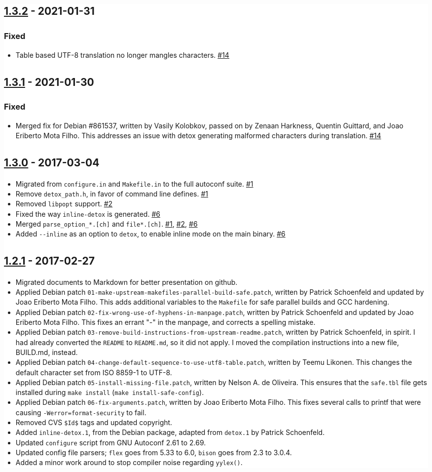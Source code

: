 ## [1.3.2] - 2021-01-31
### Fixed
- Table based UTF-8 translation no longer mangles characters. [#14]

## [1.3.1] - 2021-01-30
### Fixed
- Merged fix for Debian #861537, written by Vasily Kolobkov, passed on by
  Zenaan Harkness, Quentin Guittard, and Joao Eriberto Mota Filho. This
  addresses an issue with detox generating malformed characters during
  translation. [#14]

## [1.3.0] - 2017-03-04

- Migrated from `configure.in` and `Makefile.in` to the full autoconf suite. [#1]
- Remove `detox_path.h`, in favor of command line defines. [#1]
- Removed `libpopt` support. [#2]
- Fixed the way `inline-detox` is generated. [#6]
- Merged `parse_option_*.[ch]` and `file*.[ch]`. [#1], [#2], [#6]
- Added `--inline` as an option to `detox`, to enable inline mode on the main
  binary. [#6]

## [1.2.1] - 2017-02-27

- Migrated documents to Markdown for better presentation on github.
- Applied Debian patch `01-make-upstream-makefiles-parallel-build-safe.patch`,
  written by Patrick Schoenfeld and updated by Joao Eriberto Mota Filho.  This
  adds additional variables to the `Makefile` for safe parallel builds and GCC
  hardening.
- Applied Debian patch `02-fix-wrong-use-of-hyphens-in-manpage.patch`, written
  by Patrick Schoenfeld and updated by Joao Eriberto Mota Filho.  This fixes an
  errant "-" in the manpage, and corrects a spelling mistake.
- Applied Debian patch `03-remove-build-instructions-from-upstream-readme.patch`,
  written by Patrick Schoenfeld, in spirit.  I had already converted the
  `README` to `README.md`, so it did not apply.  I moved the compilation
  instructions into a new file, BUILD.md, instead.
- Applied Debian patch `04-change-default-sequence-to-use-utf8-table.patch`,
  written by Teemu Likonen.  This changes the default character set from
  ISO 8859-1 to UTF-8.
- Applied Debian patch `05-install-missing-file.patch`, written by
  Nelson A. de Oliveira.  This ensures that the `safe.tbl` file gets installed
  during `make install` (`make install-safe-config`).
- Applied Debian patch `06-fix-arguments.patch`, written by
  Joao Eriberto Mota Filho.  This fixes several calls to printf that were
  causing `-Werror=format-security` to fail.
- Removed CVS `$Id$` tags and updated copyright.
- Added `inline-detox.1`, from the Debian package, adapted from `detox.1` by
  Patrick Schoenfeld.
- Updated `configure` script from GNU Autoconf 2.61 to 2.69.
- Updated config file parsers; `flex` goes from 5.33 to 6.0, `bison` goes from
  2.3 to 3.0.4.
- Added a minor work around to stop compiler noise regarding `yylex()`.


[Unreleased]: https://github.com/dharple/detox/compare/v2.0.3...main
[2.0.3]: https://github.com/dharple/detox/compare/v2.0.2...v2.0.3
[2.0.2]: https://github.com/dharple/detox/compare/v2.0.1...v2.0.2
[2.0.1]: https://github.com/dharple/detox/compare/v2.0.0...v2.0.1
[2.0.0]: https://github.com/dharple/detox/compare/v2.0.0-beta2...v2.0.0
[2.0.0-beta2]: https://github.com/dharple/detox/compare/v2.0.0-beta1...v2.0.0-beta2
[2.0.0-beta1]: https://github.com/dharple/detox/compare/v1.4.1...v2.0.0-beta1
[1.4.5]: https://github.com/dharple/detox/compare/v1.4.4...v1.4.5
[1.4.4]: https://github.com/dharple/detox/compare/v1.4.3...v1.4.4
[1.4.3]: https://github.com/dharple/detox/compare/v1.4.2...v1.4.3
[1.4.2]: https://github.com/dharple/detox/compare/v1.4.1...v1.4.2
[1.4.1]: https://github.com/dharple/detox/compare/v1.4.0...v1.4.1
[1.4.0]: https://github.com/dharple/detox/compare/v1.3.3...v1.4.0
[1.3.3]: https://github.com/dharple/detox/compare/v1.3.2...v1.3.3
[1.3.2]: https://github.com/dharple/detox/compare/v1.3.1...v1.3.2
[1.3.1]: https://github.com/dharple/detox/compare/v1.3.0...v1.3.1
[1.3.0]: https://github.com/dharple/detox/compare/v1.2.1...v1.3.0
[1.2.1]: https://github.com/dharple/detox/compare/v1.2.0...v1.2.1
[1.2.0]: https://github.com/dharple/detox/releases/tag/v1.2.0
[#129]: https://github.com/dharple/detox/issues/129
[#128]: https://github.com/dharple/detox/issues/128
[#126]: https://github.com/dharple/detox/issues/126
[#101]: https://github.com/dharple/detox/pull/101
[#82]: https://github.com/dharple/detox/issues/82
[#81]: https://github.com/dharple/detox/issues/81
[#80]: https://github.com/dharple/detox/issues/80
[#77]: https://github.com/dharple/detox/issues/77
[#74]: https://github.com/dharple/detox/issues/74
[#73]: https://github.com/dharple/detox/issues/73
[#72]: https://github.com/dharple/detox/issues/72
[#64]: https://github.com/dharple/detox/issues/64
[#59]: https://github.com/dharple/detox/issues/59
[#56]: https://github.com/dharple/detox/issues/56
[#53]: https://github.com/dharple/detox/issues/53
[#50]: https://github.com/dharple/detox/issues/50
[#48]: https://github.com/dharple/detox/issues/48
[#47]: https://github.com/dharple/detox/issues/47
[#46]: https://github.com/dharple/detox/issues/46
[#44]: https://github.com/dharple/detox/issues/44
[#43]: https://github.com/dharple/detox/issues/43
[#42]: https://github.com/dharple/detox/issues/42
[#41]: https://github.com/dharple/detox/issues/41
[#40]: https://github.com/dharple/detox/issues/40
[#37]: https://github.com/dharple/detox/issues/37
[#31]: https://github.com/dharple/detox/issues/31
[#30]: https://github.com/dharple/detox/issues/30
[#29]: https://github.com/dharple/detox/issues/29
[#28]: https://github.com/dharple/detox/issues/28
[#24]: https://github.com/dharple/detox/issues/24
[#23]: https://github.com/dharple/detox/issues/23
[#22]: https://github.com/dharple/detox/issues/22
[#21]: https://github.com/dharple/detox/issues/21
[#19]: https://github.com/dharple/detox/issues/19
[#17]: https://github.com/dharple/detox/issues/17
[#14]: https://github.com/dharple/detox/issues/14
[#12]: https://github.com/dharple/detox/issues/12
[#11]: https://github.com/dharple/detox/issues/11
[#9]: https://github.com/dharple/detox/issues/9
[#6]: https://github.com/dharple/detox/issues/6
[#2]: https://github.com/dharple/detox/issues/2
[#1]: https://github.com/dharple/detox/issues/1
[#sf-patch-3]: https://sourceforge.net/p/detox/patches/3/
[mikrosimage/detox]: https://github.com/mikrosimage/detox
[Text::Unidecode]: https://metacpan.org/pod/Text::Unidecode
